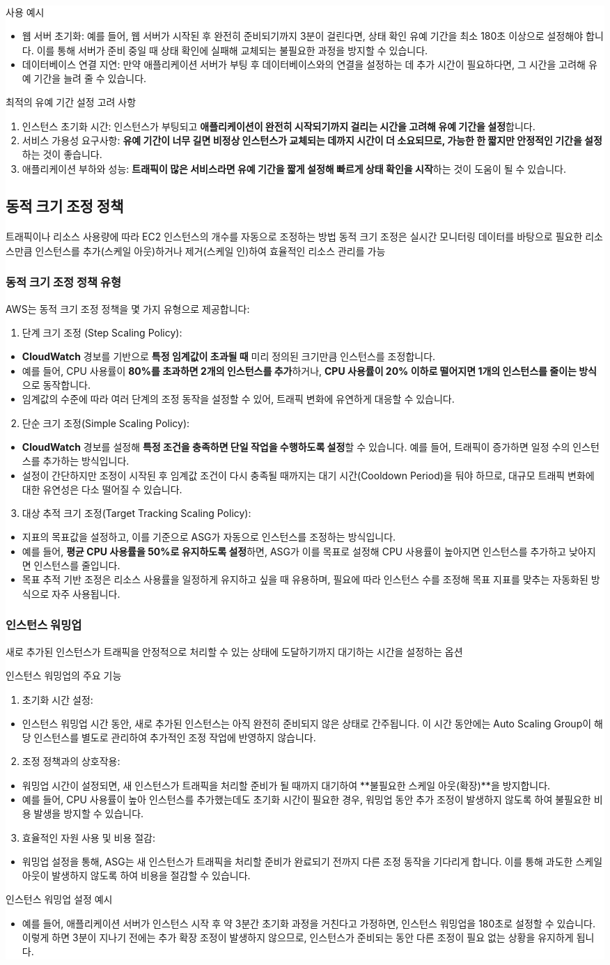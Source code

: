 사용 예시

-	웹 서버 초기화: 예를 들어, 웹 서버가 시작된 후 완전히 준비되기까지 3분이 걸린다면, 상태 확인 유예 기간을 최소 180초 이상으로 설정해야 합니다. 이를 통해 서버가 준비 중일 때 상태 확인에 실패해 교체되는 불필요한 과정을 방지할 수 있습니다.
-	데이터베이스 연결 지연: 만약 애플리케이션 서버가 부팅 후 데이터베이스와의 연결을 설정하는 데 추가 시간이 필요하다면, 그 시간을 고려해 유예 기간을 늘려 줄 수 있습니다.

최적의 유예 기간 설정 고려 사항

1.	인스턴스 초기화 시간: 인스턴스가 부팅되고 **애플리케이션이 완전히 시작되기까지 걸리는 시간을 고려해 유예 기간을 설정**합니다.
2.	서비스 가용성 요구사항: **유예 기간이 너무 길면 비정상 인스턴스가 교체되는 데까지 시간이 더 소요되므로, 가능한 한 짧지만 안정적인 기간을 설정**하는 것이 좋습니다.
3.	애플리케이션 부하와 성능: **트래픽이 많은 서비스라면 유예 기간을 짧게 설정해 빠르게 상태 확인을 시작**하는 것이 도움이 될 수 있습니다.

## 동적 크기 조정 정책 

트래픽이나 리소스 사용량에 따라 EC2 인스턴스의 개수를 자동으로 조정하는 방법
동적 크기 조정은 실시간 모니터링 데이터를 바탕으로 필요한 리소스만큼 인스턴스를 추가(스케일 아웃)하거나 제거(스케일 인)하여 효율적인 리소스 관리를 가능


### 동적 크기 조정 정책 유형

AWS는 동적 크기 조정 정책을 몇 가지 유형으로 제공합니다:

1.	단계 크기 조정 (Step Scaling Policy):
-	**CloudWatch** 경보를 기반으로 **특정 임계값이 초과될 때** 미리 정의된 크기만큼 인스턴스를 조정합니다.
-	예를 들어, CPU 사용률이 **80%를 초과하면 2개의 인스턴스를 추가**하거나, **CPU 사용률이 20% 이하로 떨어지면 1개의 인스턴스를 줄이는 방식**으로 동작합니다.
-	임계값의 수준에 따라 여러 단계의 조정 동작을 설정할 수 있어, 트래픽 변화에 유연하게 대응할 수 있습니다.
2.	단순 크기 조정(Simple Scaling Policy):
-	**CloudWatch** 경보를 설정해 **특정 조건을 충족하면 단일 작업을 수행하도록 설정**할 수 있습니다. 예를 들어, 트래픽이 증가하면 일정 수의 인스턴스를 추가하는 방식입니다.
-	설정이 간단하지만 조정이 시작된 후 임계값 조건이 다시 충족될 때까지는 대기 시간(Cooldown Period)을 둬야 하므로, 대규모 트래픽 변화에 대한 유연성은 다소 떨어질 수 있습니다.
3. 대상 추적 크기 조정(Target Tracking Scaling Policy):
-	지표의 목표값을 설정하고, 이를 기준으로 ASG가 자동으로 인스턴스를 조정하는 방식입니다.
-	예를 들어, **평균 CPU 사용률을 50%로 유지하도록 설정**하면, ASG가 이를 목표로 설정해 CPU 사용률이 높아지면 인스턴스를 추가하고 낮아지면 인스턴스를 줄입니다.
-	목표 추적 기반 조정은 리소스 사용률을 일정하게 유지하고 싶을 때 유용하며, 필요에 따라 인스턴스 수를 조정해 목표 지표를 맞추는 자동화된 방식으로 자주 사용됩니다.

### 인스턴스 워밍업
새로 추가된 인스턴스가 트래픽을 안정적으로 처리할 수 있는 상태에 도달하기까지 대기하는 시간을 설정하는 옵션

인스턴스 워밍업의 주요 기능

1.	초기화 시간 설정:
-	인스턴스 워밍업 시간 동안, 새로 추가된 인스턴스는 아직 완전히 준비되지 않은 상태로 간주됩니다. 이 시간 동안에는 Auto Scaling Group이 해당 인스턴스를 별도로 관리하여 추가적인 조정 작업에 반영하지 않습니다.
2.	조정 정책과의 상호작용:
-	워밍업 시간이 설정되면, 새 인스턴스가 트래픽을 처리할 준비가 될 때까지 대기하여 **불필요한 스케일 아웃(확장)**을 방지합니다.
-	예를 들어, CPU 사용률이 높아 인스턴스를 추가했는데도 초기화 시간이 필요한 경우, 워밍업 동안 추가 조정이 발생하지 않도록 하여 불필요한 비용 발생을 방지할 수 있습니다.
3.	효율적인 자원 사용 및 비용 절감:
-	워밍업 설정을 통해, ASG는 새 인스턴스가 트래픽을 처리할 준비가 완료되기 전까지 다른 조정 동작을 기다리게 합니다. 이를 통해 과도한 스케일 아웃이 발생하지 않도록 하여 비용을 절감할 수 있습니다.

인스턴스 워밍업 설정 예시

-	예를 들어, 애플리케이션 서버가 인스턴스 시작 후 약 3분간 초기화 과정을 거친다고 가정하면, 인스턴스 워밍업을 180초로 설정할 수 있습니다. 이렇게 하면 3분이 지나기 전에는 추가 확장 조정이 발생하지 않으므로, 인스턴스가 준비되는 동안 다른 조정이 필요 없는 상황을 유지하게 됩니다.
